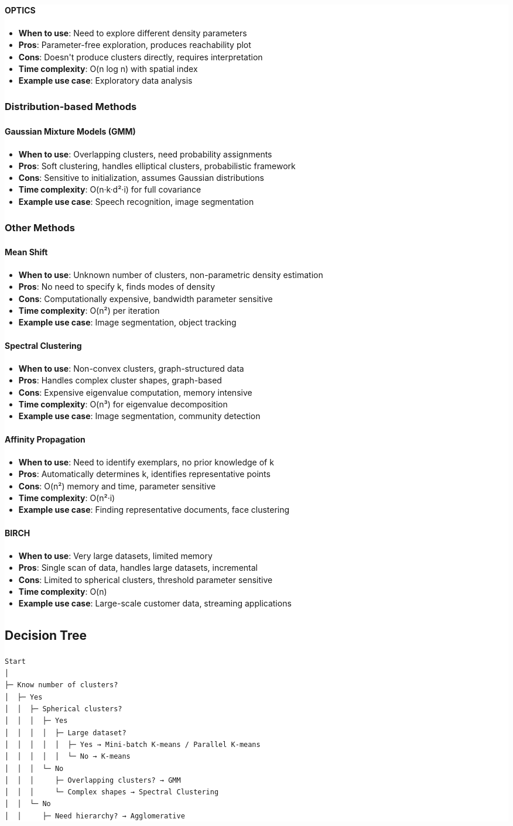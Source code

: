 #### OPTICS
- **When to use**: Need to explore different density parameters
- **Pros**: Parameter-free exploration, produces reachability plot
- **Cons**: Doesn't produce clusters directly, requires interpretation
- **Time complexity**: O(n log n) with spatial index
- **Example use case**: Exploratory data analysis

### Distribution-based Methods

#### Gaussian Mixture Models (GMM)
- **When to use**: Overlapping clusters, need probability assignments
- **Pros**: Soft clustering, handles elliptical clusters, probabilistic framework
- **Cons**: Sensitive to initialization, assumes Gaussian distributions
- **Time complexity**: O(n·k·d²·i) for full covariance
- **Example use case**: Speech recognition, image segmentation

### Other Methods

#### Mean Shift
- **When to use**: Unknown number of clusters, non-parametric density estimation
- **Pros**: No need to specify k, finds modes of density
- **Cons**: Computationally expensive, bandwidth parameter sensitive
- **Time complexity**: O(n²) per iteration
- **Example use case**: Image segmentation, object tracking

#### Spectral Clustering
- **When to use**: Non-convex clusters, graph-structured data
- **Pros**: Handles complex cluster shapes, graph-based
- **Cons**: Expensive eigenvalue computation, memory intensive
- **Time complexity**: O(n³) for eigenvalue decomposition
- **Example use case**: Image segmentation, community detection

#### Affinity Propagation
- **When to use**: Need to identify exemplars, no prior knowledge of k
- **Pros**: Automatically determines k, identifies representative points
- **Cons**: O(n²) memory and time, parameter sensitive
- **Time complexity**: O(n²·i)
- **Example use case**: Finding representative documents, face clustering

#### BIRCH
- **When to use**: Very large datasets, limited memory
- **Pros**: Single scan of data, handles large datasets, incremental
- **Cons**: Limited to spherical clusters, threshold parameter sensitive
- **Time complexity**: O(n)
- **Example use case**: Large-scale customer data, streaming applications

## Decision Tree

```
Start
│
├─ Know number of clusters?
│  ├─ Yes
│  │  ├─ Spherical clusters?
│  │  │  ├─ Yes
│  │  │  │  ├─ Large dataset?
│  │  │  │  │  ├─ Yes → Mini-batch K-means / Parallel K-means
│  │  │  │  │  └─ No → K-means
│  │  │  └─ No
│  │  │     ├─ Overlapping clusters? → GMM
│  │  │     └─ Complex shapes → Spectral Clustering
│  │  └─ No
│  │     ├─ Need hierarchy? → Agglomerative
```